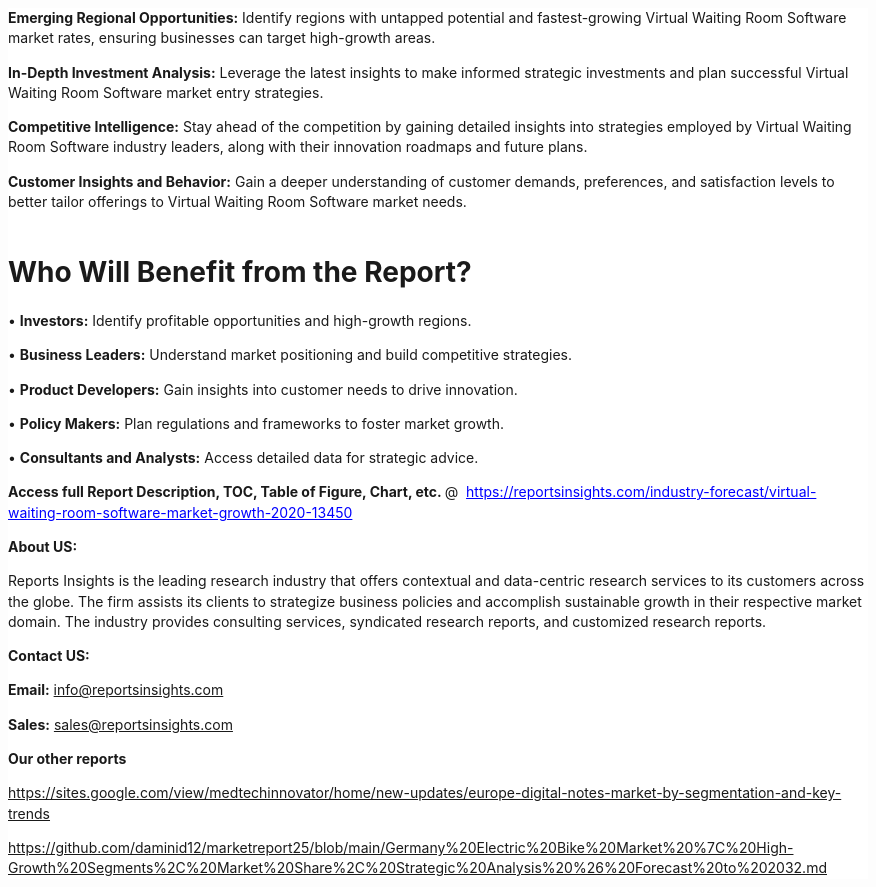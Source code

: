 <strong>Emerging Regional Opportunities:</strong>
Identify regions with untapped potential and fastest-growing Virtual Waiting Room Software market rates, ensuring businesses can target high-growth areas.

<strong>In-Depth Investment Analysis:</strong>
Leverage the latest insights to make informed strategic investments and plan successful Virtual Waiting Room Software market entry strategies.

<strong>Competitive Intelligence:</strong>
Stay ahead of the competition by gaining detailed insights into strategies employed by Virtual Waiting Room Software industry leaders, along with their innovation roadmaps and future plans.

<strong>Customer Insights and Behavior:</strong>
Gain a deeper understanding of customer demands, preferences, and satisfaction levels to better tailor offerings to Virtual Waiting Room Software market needs.

# <strong>Who Will Benefit from the Report?</strong>

• <strong>Investors:</strong> Identify profitable opportunities and high-growth regions.

• <strong>Business Leaders:</strong> Understand market positioning and build competitive strategies.

• <strong>Product Developers:</strong> Gain insights into customer needs to drive innovation.

• <strong>Policy Makers:</strong> Plan regulations and frameworks to foster market growth.

• <strong>Consultants and Analysts:</strong> Access detailed data for strategic advice.
</ul>
<strong>Access full Report Description, TOC, Table of Figure, Chart, etc. </strong>@  <a href=https://reportsinsights.com/industry-forecast/virtual-waiting-room-software-market-growth-2020-13450 style=color:#0000ff;>https://reportsinsights.com/industry-forecast/virtual-waiting-room-software-market-growth-2020-13450</a></font>

<strong><strong>About US</strong>:</strong>

Reports Insights is the leading research industry that offers contextual and data-centric research services to its customers across the globe. The firm assists its clients to strategize business policies and accomplish sustainable growth in their respective market domain. The industry provides consulting services, syndicated research reports, and customized research reports.

<strong>Contact US:</strong>

<p class=""""><b>Email:</b> <a href=mailto:info@reportsinsights.com>info@reportsinsights.com</a></p>
<p class=""""><b>Sales:</b> <a href=mailto:sales@reportsinsights.com>sales@reportsinsights.com</a></p>

<strong>Our other reports</strong>

<a href=https://sites.google.com/view/medtechinnovator/home/new-updates/europe-digital-notes-market-by-segmentation-and-key-trends>https://sites.google.com/view/medtechinnovator/home/new-updates/europe-digital-notes-market-by-segmentation-and-key-trends</a>

<a href=https://github.com/daminid12/marketreport25/blob/main/Germany%20Electric%20Bike%20Market%20%7C%20High-Growth%20Segments%2C%20Market%20Share%2C%20Strategic%20Analysis%20%26%20Forecast%20to%202032.md>https://github.com/daminid12/marketreport25/blob/main/Germany%20Electric%20Bike%20Market%20%7C%20High-Growth%20Segments%2C%20Market%20Share%2C%20Strategic%20Analysis%20%26%20Forecast%20to%202032.md</a>

